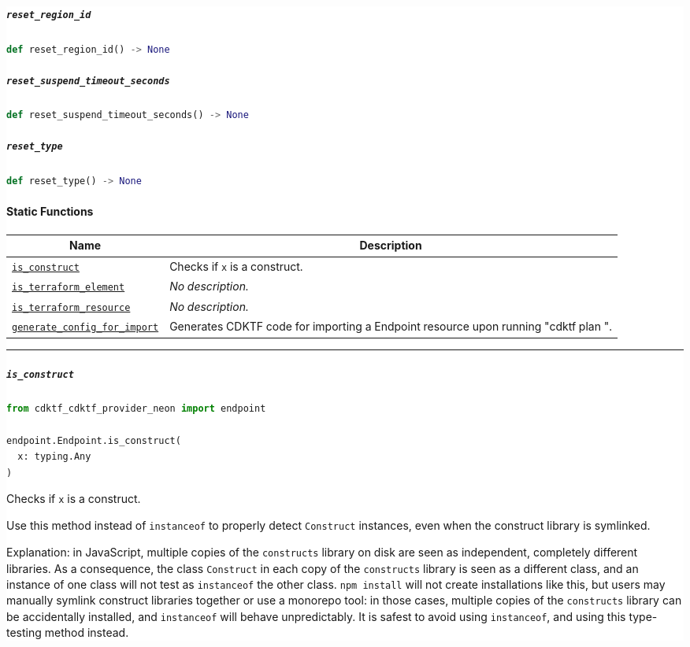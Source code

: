 ##### `reset_region_id` <a name="reset_region_id" id="@cdktf/provider-neon.endpoint.Endpoint.resetRegionId"></a>

```python
def reset_region_id() -> None
```

##### `reset_suspend_timeout_seconds` <a name="reset_suspend_timeout_seconds" id="@cdktf/provider-neon.endpoint.Endpoint.resetSuspendTimeoutSeconds"></a>

```python
def reset_suspend_timeout_seconds() -> None
```

##### `reset_type` <a name="reset_type" id="@cdktf/provider-neon.endpoint.Endpoint.resetType"></a>

```python
def reset_type() -> None
```

#### Static Functions <a name="Static Functions" id="Static Functions"></a>

| **Name** | **Description** |
| --- | --- |
| <code><a href="#@cdktf/provider-neon.endpoint.Endpoint.isConstruct">is_construct</a></code> | Checks if `x` is a construct. |
| <code><a href="#@cdktf/provider-neon.endpoint.Endpoint.isTerraformElement">is_terraform_element</a></code> | *No description.* |
| <code><a href="#@cdktf/provider-neon.endpoint.Endpoint.isTerraformResource">is_terraform_resource</a></code> | *No description.* |
| <code><a href="#@cdktf/provider-neon.endpoint.Endpoint.generateConfigForImport">generate_config_for_import</a></code> | Generates CDKTF code for importing a Endpoint resource upon running "cdktf plan <stack-name>". |

---

##### `is_construct` <a name="is_construct" id="@cdktf/provider-neon.endpoint.Endpoint.isConstruct"></a>

```python
from cdktf_cdktf_provider_neon import endpoint

endpoint.Endpoint.is_construct(
  x: typing.Any
)
```

Checks if `x` is a construct.

Use this method instead of `instanceof` to properly detect `Construct`
instances, even when the construct library is symlinked.

Explanation: in JavaScript, multiple copies of the `constructs` library on
disk are seen as independent, completely different libraries. As a
consequence, the class `Construct` in each copy of the `constructs` library
is seen as a different class, and an instance of one class will not test as
`instanceof` the other class. `npm install` will not create installations
like this, but users may manually symlink construct libraries together or
use a monorepo tool: in those cases, multiple copies of the `constructs`
library can be accidentally installed, and `instanceof` will behave
unpredictably. It is safest to avoid using `instanceof`, and using
this type-testing method instead.
